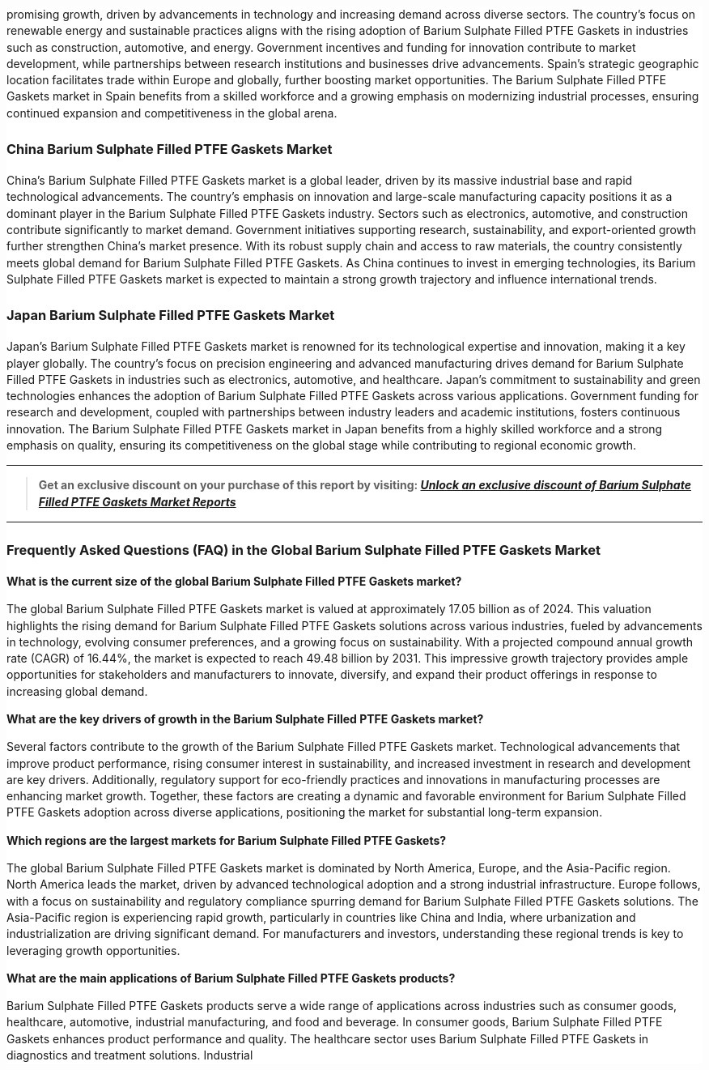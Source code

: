 promising growth, driven by advancements in technology and increasing demand across diverse sectors. The country&rsquo;s focus on renewable energy and sustainable practices aligns with the rising adoption of Barium Sulphate Filled PTFE Gaskets in industries such as construction, automotive, and energy. Government incentives and funding for innovation contribute to market development, while partnerships between research institutions and businesses drive advancements. Spain&rsquo;s strategic geographic location facilitates trade within Europe and globally, further boosting market opportunities. The Barium Sulphate Filled PTFE Gaskets market in Spain benefits from a skilled workforce and a growing emphasis on modernizing industrial processes, ensuring continued expansion and competitiveness in the global arena.</p><h3>China Barium Sulphate Filled PTFE Gaskets Market</h3><p>China&rsquo;s Barium Sulphate Filled PTFE Gaskets market is a global leader, driven by its massive industrial base and rapid technological advancements. The country&rsquo;s emphasis on innovation and large-scale manufacturing capacity positions it as a dominant player in the Barium Sulphate Filled PTFE Gaskets industry. Sectors such as electronics, automotive, and construction contribute significantly to market demand. Government initiatives supporting research, sustainability, and export-oriented growth further strengthen China&rsquo;s market presence. With its robust supply chain and access to raw materials, the country consistently meets global demand for Barium Sulphate Filled PTFE Gaskets. As China continues to invest in emerging technologies, its Barium Sulphate Filled PTFE Gaskets market is expected to maintain a strong growth trajectory and influence international trends.</p><h3>Japan Barium Sulphate Filled PTFE Gaskets Market</h3><p>Japan&rsquo;s Barium Sulphate Filled PTFE Gaskets market is renowned for its technological expertise and innovation, making it a key player globally. The country&rsquo;s focus on precision engineering and advanced manufacturing drives demand for Barium Sulphate Filled PTFE Gaskets in industries such as electronics, automotive, and healthcare. Japan&rsquo;s commitment to sustainability and green technologies enhances the adoption of Barium Sulphate Filled PTFE Gaskets across various applications. Government funding for research and development, coupled with partnerships between industry leaders and academic institutions, fosters continuous innovation. The Barium Sulphate Filled PTFE Gaskets market in Japan benefits from a highly skilled workforce and a strong emphasis on quality, ensuring its competitiveness on the global stage while contributing to regional economic growth.</p><hr /><blockquote><p><strong>Get an exclusive discount on your purchase of this report by visiting: <em><a href="://marketresearchpulse.com/ask-for-discount/111100?utm_source=Github&amp;utm_medium=052">Unlock an exclusive discount of Barium Sulphate Filled PTFE Gaskets Market Reports</a></em>&nbsp;</strong></p></blockquote><hr /><h3>Frequently Asked Questions (FAQ) in the Global Barium Sulphate Filled PTFE Gaskets Market</h3><p><strong>What is the current size of the global Barium Sulphate Filled PTFE Gaskets market?</strong></p><p>The global Barium Sulphate Filled PTFE Gaskets market is valued at approximately 17.05 billion as of 2024. This valuation highlights the rising demand for Barium Sulphate Filled PTFE Gaskets solutions across various industries, fueled by advancements in technology, evolving consumer preferences, and a growing focus on sustainability. With a projected compound annual growth rate (CAGR) of 16.44%, the market is expected to reach 49.48 billion by 2031. This impressive growth trajectory provides ample opportunities for stakeholders and manufacturers to innovate, diversify, and expand their product offerings in response to increasing global demand.</p><p><strong>What are the key drivers of growth in the Barium Sulphate Filled PTFE Gaskets market?</strong></p><p>Several factors contribute to the growth of the Barium Sulphate Filled PTFE Gaskets market. Technological advancements that improve product performance, rising consumer interest in sustainability, and increased investment in research and development are key drivers. Additionally, regulatory support for eco-friendly practices and innovations in manufacturing processes are enhancing market growth. Together, these factors are creating a dynamic and favorable environment for Barium Sulphate Filled PTFE Gaskets adoption across diverse applications, positioning the market for substantial long-term expansion.</p><p><strong>Which regions are the largest markets for Barium Sulphate Filled PTFE Gaskets?</strong></p><p>The global Barium Sulphate Filled PTFE Gaskets market is dominated by North America, Europe, and the Asia-Pacific region. North America leads the market, driven by advanced technological adoption and a strong industrial infrastructure. Europe follows, with a focus on sustainability and regulatory compliance spurring demand for Barium Sulphate Filled PTFE Gaskets solutions. The Asia-Pacific region is experiencing rapid growth, particularly in countries like China and India, where urbanization and industrialization are driving significant demand. For manufacturers and investors, understanding these regional trends is key to leveraging growth opportunities.</p><p><strong>What are the main applications of Barium Sulphate Filled PTFE Gaskets products?</strong></p><p>Barium Sulphate Filled PTFE Gaskets products serve a wide range of applications across industries such as consumer goods, healthcare, automotive, industrial manufacturing, and food and beverage. In consumer goods, Barium Sulphate Filled PTFE Gaskets enhances product performance and quality. The healthcare sector uses Barium Sulphate Filled PTFE Gaskets in diagnostics and treatment solutions. Industrial